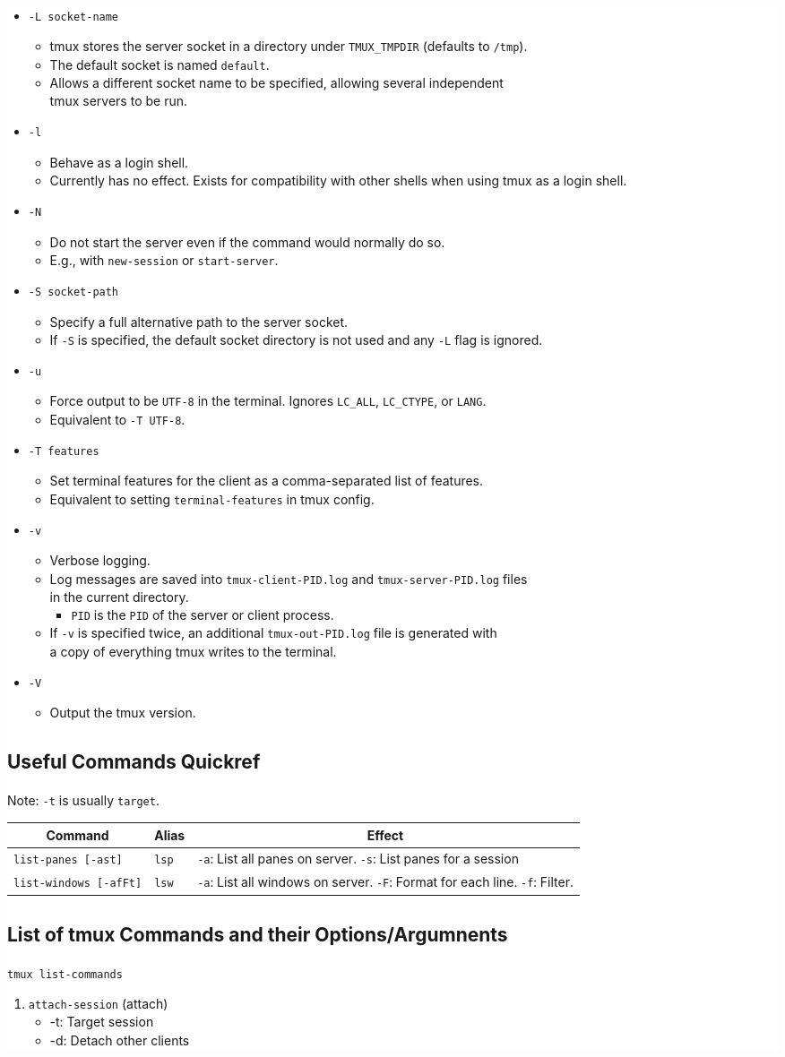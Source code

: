 * `-L socket-name`
    * tmux stores the server socket in a directory under `TMUX_TMPDIR` (defaults to `/tmp`).  
    * The default socket is named `default`.  
    * Allows a different socket name to be specified, allowing several independent  
      tmux servers to be run.   

* `-l`
    * Behave as a login shell.  
    * Currently has no effect. Exists for compatibility with other shells 
      when using tmux as a login shell.  

* `-N`
    * Do not start the server even if the command would normally do so. 
    * E.g., with `new-session` or `start-server`.  

* `-S socket-path`
    * Specify a full alternative path to the server socket.  
    * If `-S` is specified, the default socket directory is not used and any `-L` flag is ignored.  

* `-u`
    * Force output to be `UTF-8` in the terminal. Ignores `LC_ALL`, `LC_CTYPE`, or `LANG`.  
    * Equivalent to `-T UTF-8`.  

* `-T features`
    * Set terminal features for the client as a comma-separated list of features.  
    * Equivalent to setting `terminal-features` in tmux config.  

* `-v`
    * Verbose logging.  
    * Log messages are saved into `tmux-client-PID.log` and `tmux-server-PID.log` files  
      in the current directory.  
        - `PID` is the `PID` of the server or client process.  
    * If `-v` is specified twice, an additional `tmux-out-PID.log` file is generated with  
      a copy of everything tmux writes to the terminal.  

* `-V`
    * Output the tmux version.  


## Useful Commands Quickref 
Note: `-t` is usually `target`.  

|  Command      | Alias |  Effect  |
|-|-|-|
| `list-panes [-ast]`| `lsp` | `-a`: List all panes on server. `-s`: List panes for a session |
| `list-windows [-afFt]`| `lsw` | `-a`: List all windows on server. `-F`: Format for each line. `-f`: Filter.  


## List of tmux Commands and their Options/Argumnents  
`tmux list-commands`

1. `attach-session` (attach)  
    * -t: Target session  
    * -d: Detach other clients  
